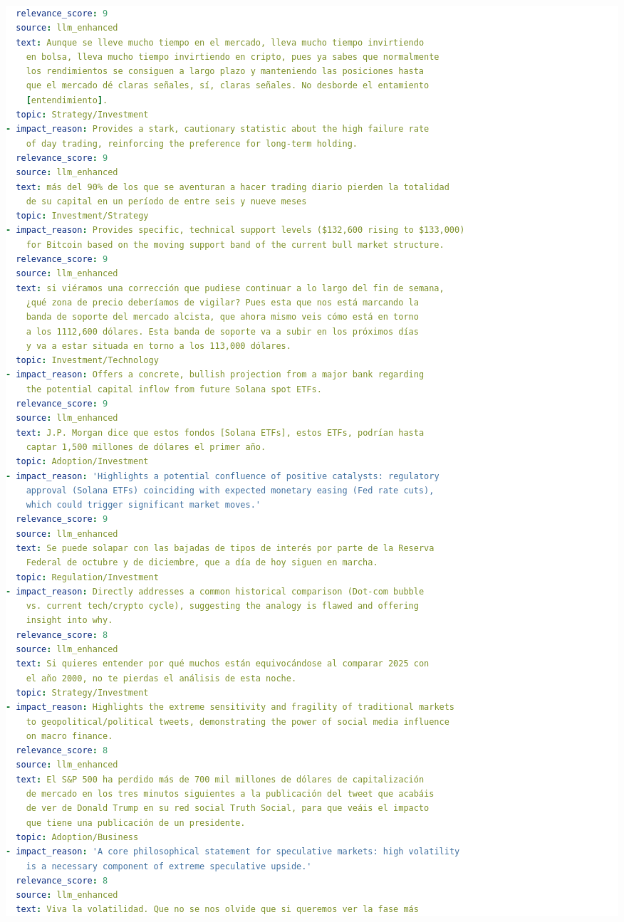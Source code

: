 ```yaml
  relevance_score: 9
  source: llm_enhanced
  text: Aunque se lleve mucho tiempo en el mercado, lleva mucho tiempo invirtiendo
    en bolsa, lleva mucho tiempo invirtiendo en cripto, pues ya sabes que normalmente
    los rendimientos se consiguen a largo plazo y manteniendo las posiciones hasta
    que el mercado dé claras señales, sí, claras señales. No desborde el entamiento
    [entendimiento].
  topic: Strategy/Investment
- impact_reason: Provides a stark, cautionary statistic about the high failure rate
    of day trading, reinforcing the preference for long-term holding.
  relevance_score: 9
  source: llm_enhanced
  text: más del 90% de los que se aventuran a hacer trading diario pierden la totalidad
    de su capital en un período de entre seis y nueve meses
  topic: Investment/Strategy
- impact_reason: Provides specific, technical support levels ($132,600 rising to $133,000)
    for Bitcoin based on the moving support band of the current bull market structure.
  relevance_score: 9
  source: llm_enhanced
  text: si viéramos una corrección que pudiese continuar a lo largo del fin de semana,
    ¿qué zona de precio deberíamos de vigilar? Pues esta que nos está marcando la
    banda de soporte del mercado alcista, que ahora mismo veis cómo está en torno
    a los 1112,600 dólares. Esta banda de soporte va a subir en los próximos días
    y va a estar situada en torno a los 113,000 dólares.
  topic: Investment/Technology
- impact_reason: Offers a concrete, bullish projection from a major bank regarding
    the potential capital inflow from future Solana spot ETFs.
  relevance_score: 9
  source: llm_enhanced
  text: J.P. Morgan dice que estos fondos [Solana ETFs], estos ETFs, podrían hasta
    captar 1,500 millones de dólares el primer año.
  topic: Adoption/Investment
- impact_reason: 'Highlights a potential confluence of positive catalysts: regulatory
    approval (Solana ETFs) coinciding with expected monetary easing (Fed rate cuts),
    which could trigger significant market moves.'
  relevance_score: 9
  source: llm_enhanced
  text: Se puede solapar con las bajadas de tipos de interés por parte de la Reserva
    Federal de octubre y de diciembre, que a día de hoy siguen en marcha.
  topic: Regulation/Investment
- impact_reason: Directly addresses a common historical comparison (Dot-com bubble
    vs. current tech/crypto cycle), suggesting the analogy is flawed and offering
    insight into why.
  relevance_score: 8
  source: llm_enhanced
  text: Si quieres entender por qué muchos están equivocándose al comparar 2025 con
    el año 2000, no te pierdas el análisis de esta noche.
  topic: Strategy/Investment
- impact_reason: Highlights the extreme sensitivity and fragility of traditional markets
    to geopolitical/political tweets, demonstrating the power of social media influence
    on macro finance.
  relevance_score: 8
  source: llm_enhanced
  text: El S&P 500 ha perdido más de 700 mil millones de dólares de capitalización
    de mercado en los tres minutos siguientes a la publicación del tweet que acabáis
    de ver de Donald Trump en su red social Truth Social, para que veáis el impacto
    que tiene una publicación de un presidente.
  topic: Adoption/Business
- impact_reason: 'A core philosophical statement for speculative markets: high volatility
    is a necessary component of extreme speculative upside.'
  relevance_score: 8
  source: llm_enhanced
  text: Viva la volatilidad. Que no se nos olvide que si queremos ver la fase más
```